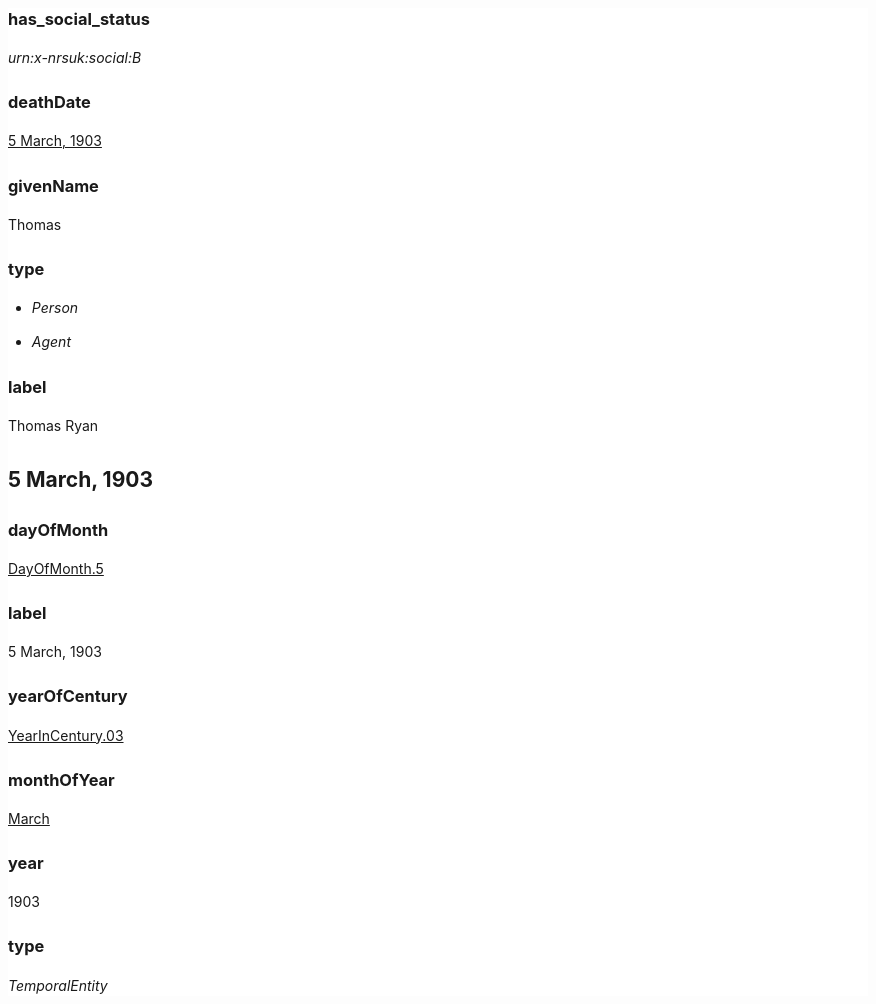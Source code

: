 ### has_social_status


*urn:x-nrsuk:social:B*

### deathDate


[5 March, 1903](#5-March-1903)

### givenName


Thomas

### type

 - *Person*

 - *Agent*

### label


Thomas Ryan

## 5 March, 1903

### dayOfMonth


[DayOfMonth.5](#DayOfMonth.5)

### label


5 March, 1903

### yearOfCentury


[YearInCentury.03](#YearInCentury.03)

### monthOfYear


[March](#March)

### year


1903

### type


*TemporalEntity*
